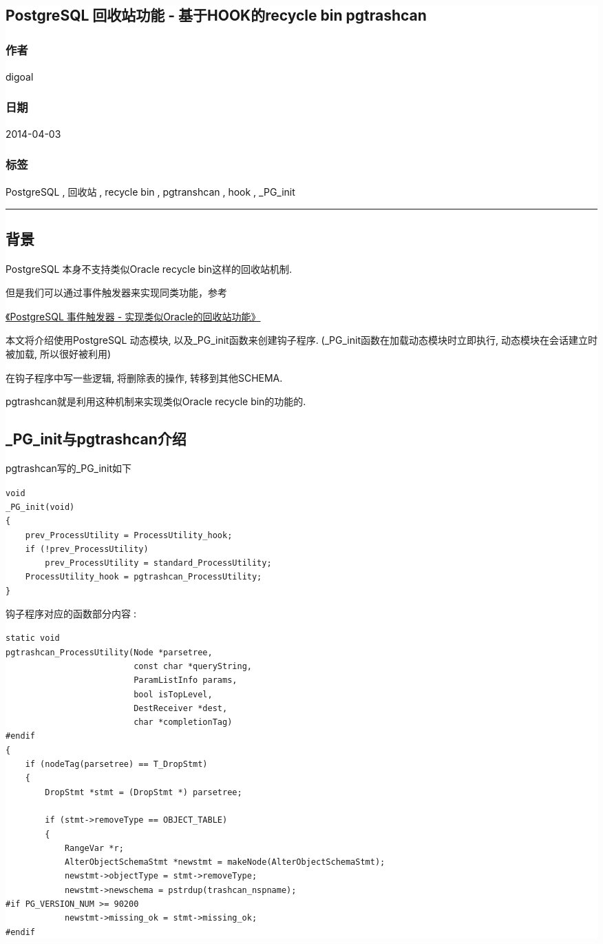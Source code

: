 ## PostgreSQL 回收站功能 - 基于HOOK的recycle bin pgtrashcan              
                                                                        
### 作者                                                                       
digoal                                                                        
                                                                        
### 日期                                                                      
2014-04-03                                                                         
                                                                        
### 标签                                                                      
PostgreSQL , 回收站 , recycle bin , pgtranshcan , hook , _PG_init                                                                                                                                                 
                                                                        
----                                                                      
                                                                        
## 背景                        
PostgreSQL 本身不支持类似Oracle recycle bin这样的回收站机制.     
  
但是我们可以通过事件触发器来实现同类功能，参考    
  
[《PostgreSQL 事件触发器 - 实现类似Oracle的回收站功能》](20150429_01.md)    
  
本文将介绍使用PostgreSQL 动态模块, 以及_PG_init函数来创建钩子程序. (_PG_init函数在加载动态模块时立即执行, 动态模块在会话建立时被加载, 所以很好被利用)    
  
在钩子程序中写一些逻辑, 将删除表的操作, 转移到其他SCHEMA.    
  
pgtrashcan就是利用这种机制来实现类似Oracle recycle bin的功能的.    
  
## _PG_init与pgtrashcan介绍  
pgtrashcan写的_PG_init如下     
  
```  
void  
_PG_init(void)  
{  
	prev_ProcessUtility = ProcessUtility_hook;  
	if (!prev_ProcessUtility)  
		prev_ProcessUtility = standard_ProcessUtility;  
	ProcessUtility_hook = pgtrashcan_ProcessUtility;  
}  
```  
  
钩子程序对应的函数部分内容 :   
  
```  
static void  
pgtrashcan_ProcessUtility(Node *parsetree,  
						  const char *queryString,  
						  ParamListInfo params,  
						  bool isTopLevel,  
						  DestReceiver *dest,  
						  char *completionTag)  
#endif  
{  
	if (nodeTag(parsetree) == T_DropStmt)  
	{  
		DropStmt *stmt = (DropStmt *) parsetree;  
  
		if (stmt->removeType == OBJECT_TABLE)  
		{  
			RangeVar *r;  
			AlterObjectSchemaStmt *newstmt = makeNode(AlterObjectSchemaStmt);  
			newstmt->objectType = stmt->removeType;  
			newstmt->newschema = pstrdup(trashcan_nspname);  
#if PG_VERSION_NUM >= 90200  
			newstmt->missing_ok = stmt->missing_ok;  
#endif  
```